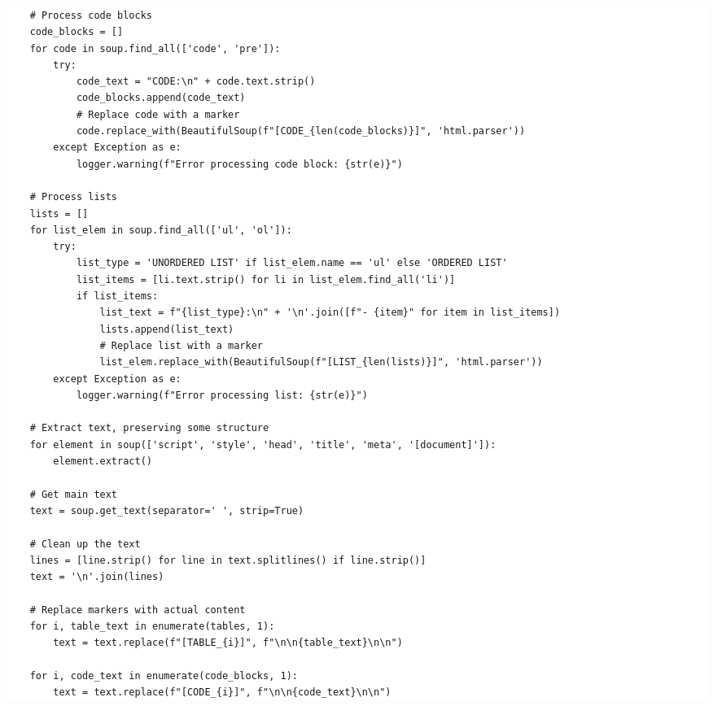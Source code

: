         # Process code blocks
        code_blocks = []
        for code in soup.find_all(['code', 'pre']):
            try:
                code_text = "CODE:\n" + code.text.strip()
                code_blocks.append(code_text)
                # Replace code with a marker
                code.replace_with(BeautifulSoup(f"[CODE_{len(code_blocks)}]", 'html.parser'))
            except Exception as e:
                logger.warning(f"Error processing code block: {str(e)}")
        
        # Process lists
        lists = []
        for list_elem in soup.find_all(['ul', 'ol']):
            try:
                list_type = 'UNORDERED LIST' if list_elem.name == 'ul' else 'ORDERED LIST'
                list_items = [li.text.strip() for li in list_elem.find_all('li')]
                if list_items:
                    list_text = f"{list_type}:\n" + '\n'.join([f"- {item}" for item in list_items])
                    lists.append(list_text)
                    # Replace list with a marker
                    list_elem.replace_with(BeautifulSoup(f"[LIST_{len(lists)}]", 'html.parser'))
            except Exception as e:
                logger.warning(f"Error processing list: {str(e)}")
        
        # Extract text, preserving some structure
        for element in soup(['script', 'style', 'head', 'title', 'meta', '[document]']):
            element.extract()
        
        # Get main text
        text = soup.get_text(separator=' ', strip=True)
        
        # Clean up the text
        lines = [line.strip() for line in text.splitlines() if line.strip()]
        text = '\n'.join(lines)
        
        # Replace markers with actual content
        for i, table_text in enumerate(tables, 1):
            text = text.replace(f"[TABLE_{i}]", f"\n\n{table_text}\n\n")
            
        for i, code_text in enumerate(code_blocks, 1):
            text = text.replace(f"[CODE_{i}]", f"\n\n{code_text}\n\n")
            